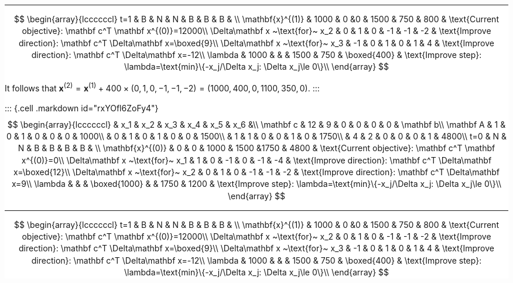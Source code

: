 
------------------------------------------------------------------------

$$
\begin{array}{lccccccl}
t=1       & B & N & N & B & B & B & \\
\mathbf{x}^{(1)} & 1000 & 0 &0 & 1500 & 750 & 800 & \text{Current objective}: \mathbf c^T \mathbf x^{(0)}=12000\\    
\Delta\mathbf x ~\text{for}~  x_2 & 0 & 1 & 0 & -1 & -1 & -2 & \text{Improve direction}: \mathbf c^T \Delta\mathbf x=\boxed{9}\\ 
\Delta\mathbf x ~\text{for}~  x_3 & -1 & 0 & 1 & 0 & 1 & 4 & \text{Improve direction}: \mathbf c^T \Delta\mathbf x=-12\\                 
\lambda & 1000 &   &   & 1500 & 750 & \boxed{400} & \text{Improve step}: \lambda=\text{min}\{-x_j/\Delta  x_j: \Delta x_j\le 0\}\\ 
\end{array}
$$

It follows that
$\mathbf{x}^{(2)}=\mathbf{x}^{(1)}+400\times(0,1,0,-1,-1,-2)=(1000, 400, 0, 1100, 350, 0)$.
:::

::: {.cell .markdown id="rxYOfl6ZoFy4"}
$$
\begin{array}{lccccccl}
& x_1 & x_2 & x_3 & x_4 & x_5 & x_6 &\\
\mathbf c & 12 & 9 & 0 & 0 & 0 & 0 & \mathbf b\\
\mathbf A & 1 & 0 & 1 & 0 & 0 & 0 & 1000\\
          & 0 & 1 & 0 & 1 & 0 & 0 & 1500\\
          & 1 & 1 & 0 & 0 & 1 & 0 & 1750\\
          & 4 & 2 & 0 & 0 & 0 & 1 & 4800\\
t=0       & N & N  & B & B & B & B & \\
\mathbf{x}^{(0)} & 0 & 0  & 1000 & 1500 &1750 & 4800 & \text{Current objective}: \mathbf c^T \mathbf x^{(0)}=0\\    
\Delta\mathbf x ~\text{for}~  x_1 & 1 & 0  & -1 & 0 & -1 & -4 & \text{Improve direction}: \mathbf c^T \Delta\mathbf x=\boxed{12}\\ 
\Delta\mathbf x ~\text{for}~  x_2 & 0 & 1  & 0 & -1 & -1 & -2 & \text{Improve direction}: \mathbf c^T \Delta\mathbf x=9\\                 
\lambda &  &   & \boxed{1000} &  & 1750 & 1200 & \text{Improve step}: \lambda=\text{min}\{-x_j/\Delta  x_j: \Delta x_j\le 0\}\\ 
\end{array}
$$

------------------------------------------------------------------------

$$
\begin{array}{lccccccl}
t=1       & B & N & N & B & B & B & \\
\mathbf{x}^{(1)} & 1000 & 0 &0 & 1500 & 750 & 800 & \text{Current objective}: \mathbf c^T \mathbf x^{(0)}=12000\\    
\Delta\mathbf x ~\text{for}~  x_2 & 0 & 1 & 0 & -1 & -1 & -2 & \text{Improve direction}: \mathbf c^T \Delta\mathbf x=\boxed{9}\\ 
\Delta\mathbf x ~\text{for}~  x_3 & -1 & 0 & 1 & 0 & 1 & 4 & \text{Improve direction}: \mathbf c^T \Delta\mathbf x=-12\\                 
\lambda & 1000 &   &   & 1500 & 750 & \boxed{400} & \text{Improve step}: \lambda=\text{min}\{-x_j/\Delta  x_j: \Delta x_j\le 0\}\\ 
\end{array}
$$
